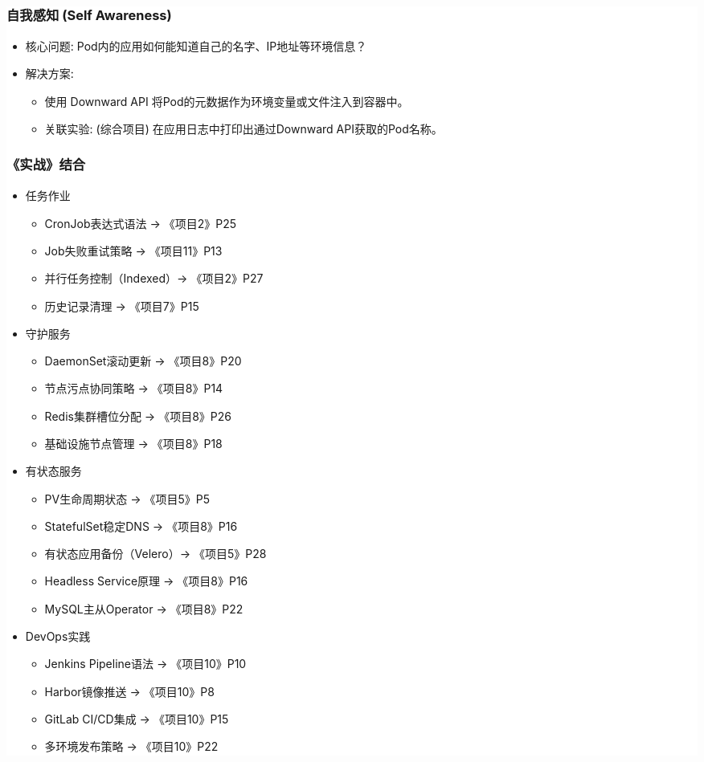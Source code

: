 ### 自我感知 (Self Awareness)

- 核心问题: Pod内的应用如何能知道自己的名字、IP地址等环境信息？

- 解决方案:

	- 使用 Downward API 将Pod的元数据作为环境变量或文件注入到容器中。

	- 关联实验: (综合项目) 在应用日志中打印出通过Downward API获取的Pod名称。

### 《实战》结合

- 任务作业

	- CronJob表达式语法 → 《项目2》P25

	- Job失败重试策略 → 《项目11》P13

	- 并行任务控制（Indexed）→ 《项目2》P27

	- 历史记录清理 → 《项目7》P15

- 守护服务

	- DaemonSet滚动更新 → 《项目8》P20

	- 节点污点协同策略 → 《项目8》P14

	- Redis集群槽位分配 → 《项目8》P26

	- 基础设施节点管理 → 《项目8》P18

- 有状态服务

	- PV生命周期状态 → 《项目5》P5

	- StatefulSet稳定DNS → 《项目8》P16

	- 有状态应用备份（Velero）→ 《项目5》P28

	- Headless Service原理 → 《项目8》P16  

	- MySQL主从Operator → 《项目8》P22

- DevOps实践

	- Jenkins Pipeline语法 → 《项目10》P10

	- Harbor镜像推送 → 《项目10》P8 

	- GitLab CI/CD集成 → 《项目10》P15

	- 多环境发布策略 → 《项目10》P22


